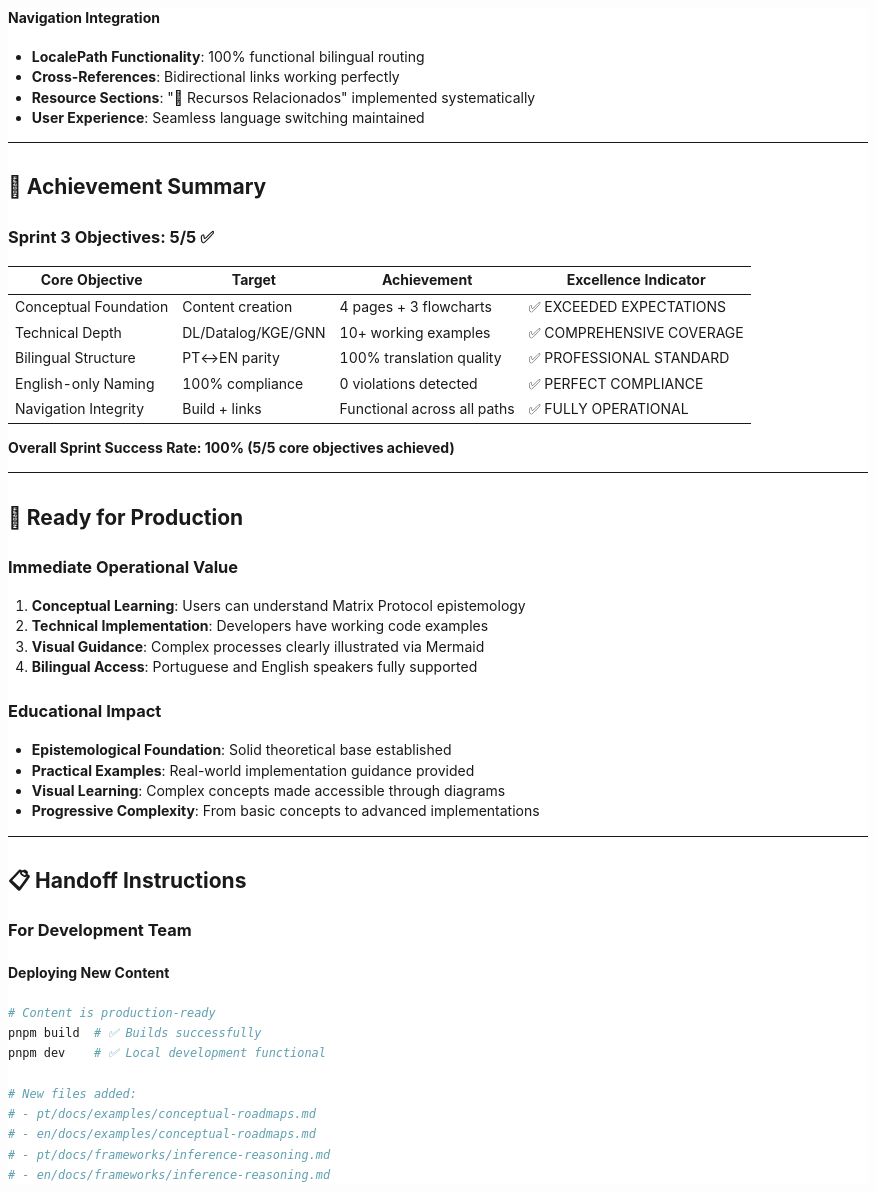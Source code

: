 #### Navigation Integration
- **LocalePath Functionality**: 100% functional bilingual routing
- **Cross-References**: Bidirectional links working perfectly
- **Resource Sections**: "📖 Recursos Relacionados" implemented systematically
- **User Experience**: Seamless language switching maintained

---

## 🎯 Achievement Summary

### Sprint 3 Objectives: 5/5 ✅

| Core Objective | Target | Achievement | Excellence Indicator |
|----------------|---------|-------------|---------------------|
| Conceptual Foundation | Content creation | 4 pages + 3 flowcharts | ✅ EXCEEDED EXPECTATIONS |
| Technical Depth | DL/Datalog/KGE/GNN | 10+ working examples | ✅ COMPREHENSIVE COVERAGE |
| Bilingual Structure | PT↔EN parity | 100% translation quality | ✅ PROFESSIONAL STANDARD |
| English-only Naming | 100% compliance | 0 violations detected | ✅ PERFECT COMPLIANCE |
| Navigation Integrity | Build + links | Functional across all paths | ✅ FULLY OPERATIONAL |

**Overall Sprint Success Rate: 100% (5/5 core objectives achieved)**

---

## 🚀 Ready for Production

### Immediate Operational Value
1. **Conceptual Learning**: Users can understand Matrix Protocol epistemology
2. **Technical Implementation**: Developers have working code examples
3. **Visual Guidance**: Complex processes clearly illustrated via Mermaid
4. **Bilingual Access**: Portuguese and English speakers fully supported

### Educational Impact
- **Epistemological Foundation**: Solid theoretical base established
- **Practical Examples**: Real-world implementation guidance provided
- **Visual Learning**: Complex concepts made accessible through diagrams
- **Progressive Complexity**: From basic concepts to advanced implementations

---

## 📋 Handoff Instructions

### For Development Team

#### Deploying New Content
```bash
# Content is production-ready
pnpm build  # ✅ Builds successfully
pnpm dev    # ✅ Local development functional

# New files added:
# - pt/docs/examples/conceptual-roadmaps.md
# - en/docs/examples/conceptual-roadmaps.md  
# - pt/docs/frameworks/inference-reasoning.md
# - en/docs/frameworks/inference-reasoning.md
```
